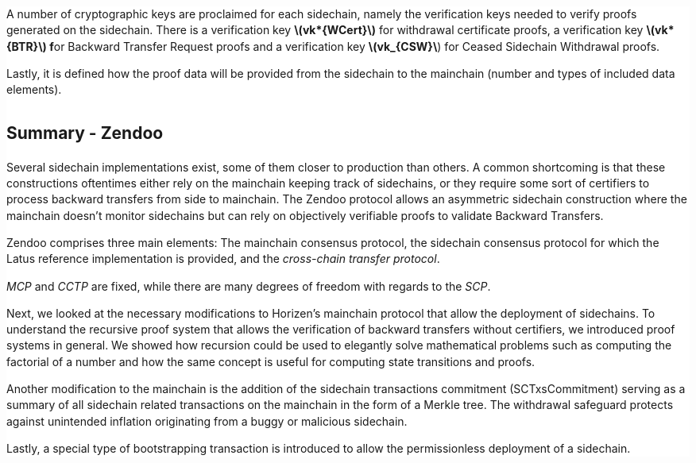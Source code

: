 A number of cryptographic keys are proclaimed for each sidechain, namely the verification keys needed to verify proofs generated on the sidechain. There is a verification key **\\(vk\*{WCert}\\)** for withdrawal certificate proofs, a verification key **\\(vk\*{BTR}\\) f**or Backward Transfer Request proofs and a verification key **\\(vk\_{CSW}\\**) for Ceased Sidechain Withdrawal proofs.

Lastly, it is defined how the proof data will be provided from the sidechain to the mainchain (number and types of included data elements).

## Summary - Zendoo

Several sidechain implementations exist, some of them closer to production than others. A common shortcoming is that these constructions oftentimes either rely on the mainchain keeping track of sidechains, or they require some sort of certifiers to process backward transfers from side to mainchain. The Zendoo protocol allows an asymmetric sidechain construction where the mainchain doesn’t monitor sidechains but can rely on objectively verifiable proofs to validate Backward Transfers.

Zendoo comprises three main elements: The mainchain consensus protocol, the sidechain consensus protocol for which the Latus reference implementation is provided, and the *cross-chain transfer protocol*. 

_MCP_ and _CCTP_ are fixed, while there are many degrees of freedom with regards to the _SCP_.

Next, we looked at the necessary modifications to Horizen’s mainchain protocol that allow the deployment of sidechains. To understand the recursive proof system that allows the verification of backward transfers without certifiers, we introduced proof systems in general. We showed how recursion could be used to elegantly solve mathematical problems such as computing the factorial of a number and how the same concept is useful for computing state transitions and proofs.

Another modification to the mainchain is the addition of the sidechain transactions commitment (SCTxsCommitment) serving as a summary of all sidechain related transactions on the mainchain in the form of a Merkle tree. The withdrawal safeguard protects against unintended inflation originating from a buggy or malicious sidechain.

 Lastly, a special type of bootstrapping transaction is introduced to allow the permissionless deployment of a sidechain.
